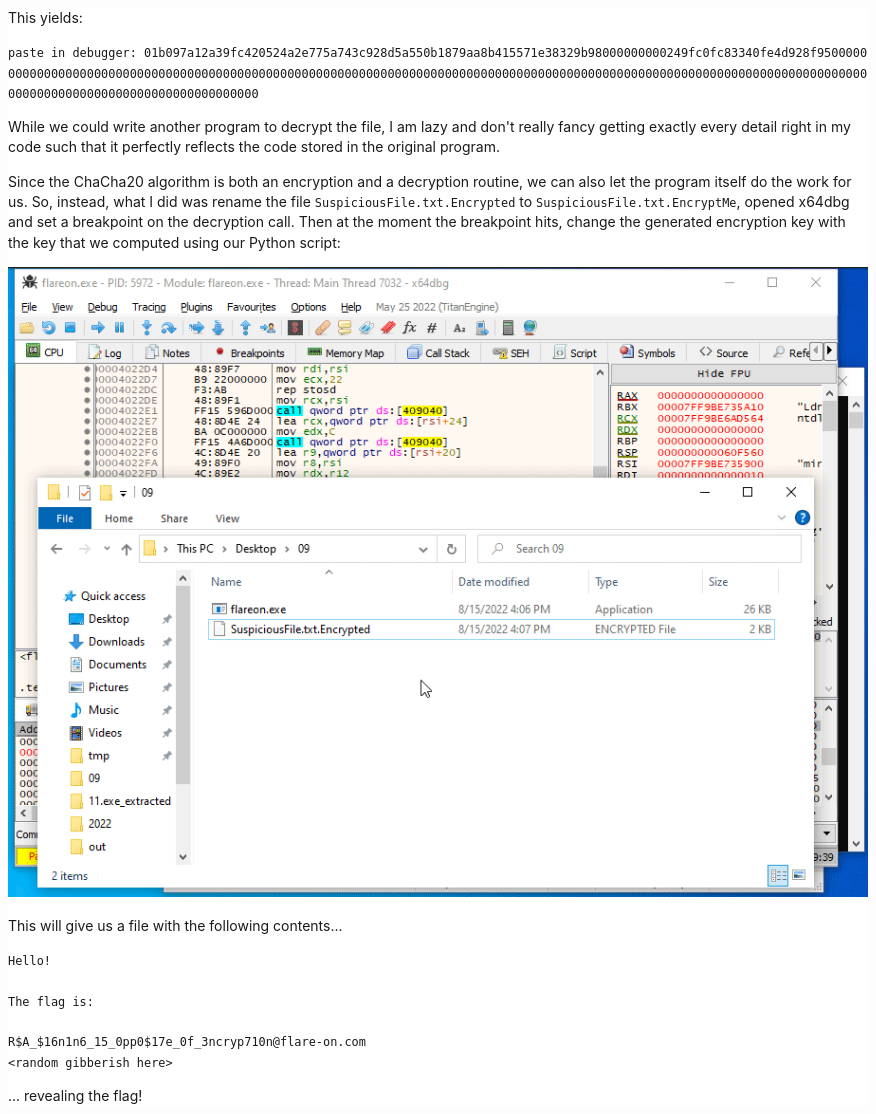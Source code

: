 This yields:

```
paste in debugger: 01b097a12a39fc420524a2e775a743c928d5a550b1879aa8b415571e38329b98000000000249fc0fc83340fe4d928f950000000000000000000000000000000000000000000000000000000000000000000000000000000000000000000000000000000000000000000000000000000000000000000000000000000000000000
```

While we could write another program to decrypt the file, I am lazy and don't really fancy getting exactly every detail right in my code such that it perfectly reflects the code stored in the original program.

Since the ChaCha20 algorithm is both an encryption and a decryption routine, we can also let the program itself do the work for us.
So, instead, what I did was rename the file `SuspiciousFile.txt.Encrypted` to `SuspiciousFile.txt.EncryptMe`, opened x64dbg and set a breakpoint on the decryption call.
Then at the moment the breakpoint hits, change the generated encryption key with the key that we computed using our Python script:

![](img/solve.gif)

This will give us a file with the following contents...

```
Hello!

The flag is:

R$A_$16n1n6_15_0pp0$17e_0f_3ncryp710n@flare-on.com
<random gibberish here>
```

... revealing the flag!
